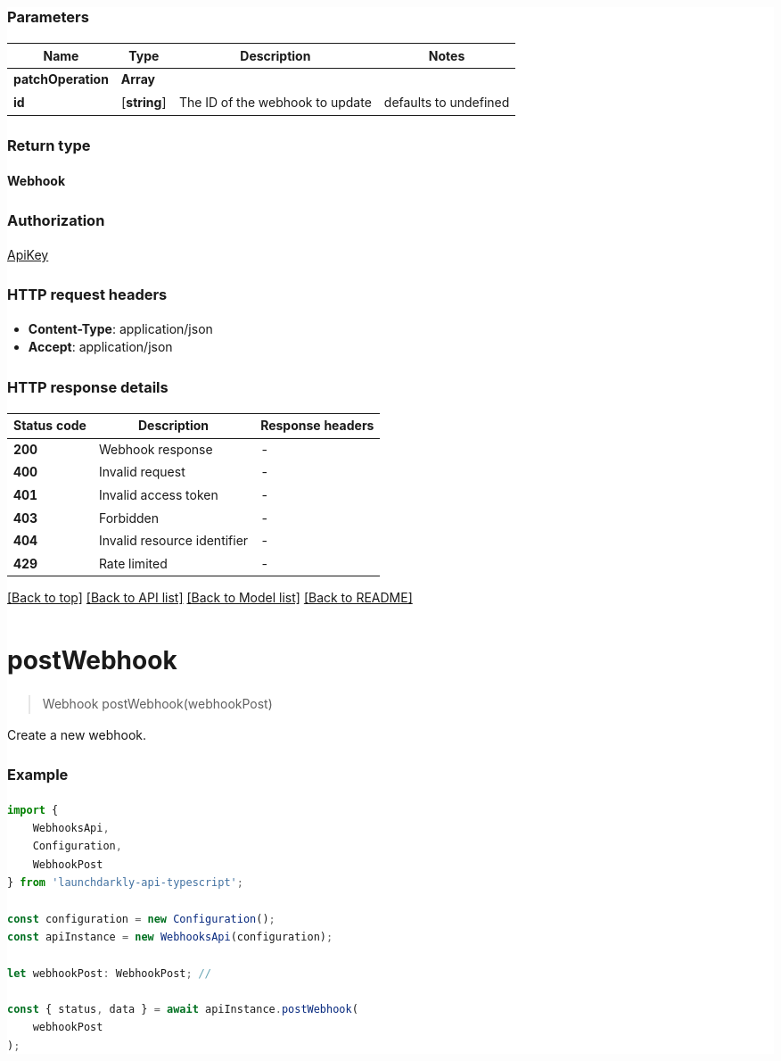 ### Parameters

|Name | Type | Description  | Notes|
|------------- | ------------- | ------------- | -------------|
| **patchOperation** | **Array<PatchOperation>**|  | |
| **id** | [**string**] | The ID of the webhook to update | defaults to undefined|


### Return type

**Webhook**

### Authorization

[ApiKey](../README.md#ApiKey)

### HTTP request headers

 - **Content-Type**: application/json
 - **Accept**: application/json


### HTTP response details
| Status code | Description | Response headers |
|-------------|-------------|------------------|
|**200** | Webhook response |  -  |
|**400** | Invalid request |  -  |
|**401** | Invalid access token |  -  |
|**403** | Forbidden |  -  |
|**404** | Invalid resource identifier |  -  |
|**429** | Rate limited |  -  |

[[Back to top]](#) [[Back to API list]](../README.md#documentation-for-api-endpoints) [[Back to Model list]](../README.md#documentation-for-models) [[Back to README]](../README.md)

# **postWebhook**
> Webhook postWebhook(webhookPost)

Create a new webhook.

### Example

```typescript
import {
    WebhooksApi,
    Configuration,
    WebhookPost
} from 'launchdarkly-api-typescript';

const configuration = new Configuration();
const apiInstance = new WebhooksApi(configuration);

let webhookPost: WebhookPost; //

const { status, data } = await apiInstance.postWebhook(
    webhookPost
);
```
